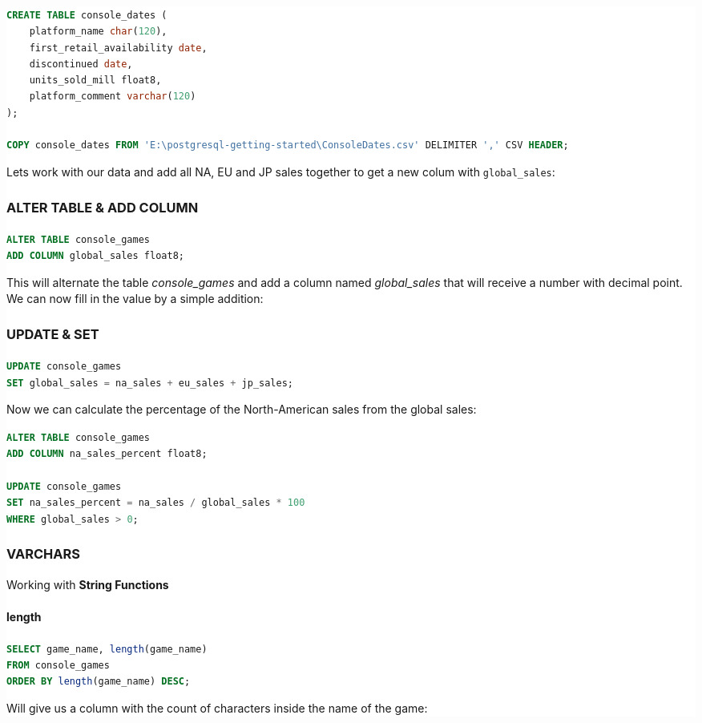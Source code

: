 ```sql
CREATE TABLE console_dates (
    platform_name char(120),
    first_retail_availability date,
    discontinued date,
    units_sold_mill float8,
    platform_comment varchar(120)    
);

COPY console_dates FROM 'E:\postgresql-getting-started\ConsoleDates.csv' DELIMITER ',' CSV HEADER;
```

Lets work with our data and add all NA, EU and JP sales together to get a new colum with `global_sales`:

### ALTER TABLE & ADD COLUMN

```sql
ALTER TABLE console_games
ADD COLUMN global_sales float8;
```

This will alternate the table _console\_games_  and add a column named _global\_sales_ that will receive a number with decimal point. We can now fill in the value by a simple addition:

### UPDATE & SET

```sql
UPDATE console_games
SET global_sales = na_sales + eu_sales + jp_sales;
```

Now we can calculate the percentage of the North-American sales from the global sales:

```sql
ALTER TABLE console_games
ADD COLUMN na_sales_percent float8;

UPDATE console_games
SET na_sales_percent = na_sales / global_sales * 100
WHERE global_sales > 0;
```

### VARCHARS

Working with __String Functions__

#### length

```sql
SELECT game_name, length(game_name)
FROM console_games
ORDER BY length(game_name) DESC;
```

Will give us a column with the count of characters inside the name of the game:
